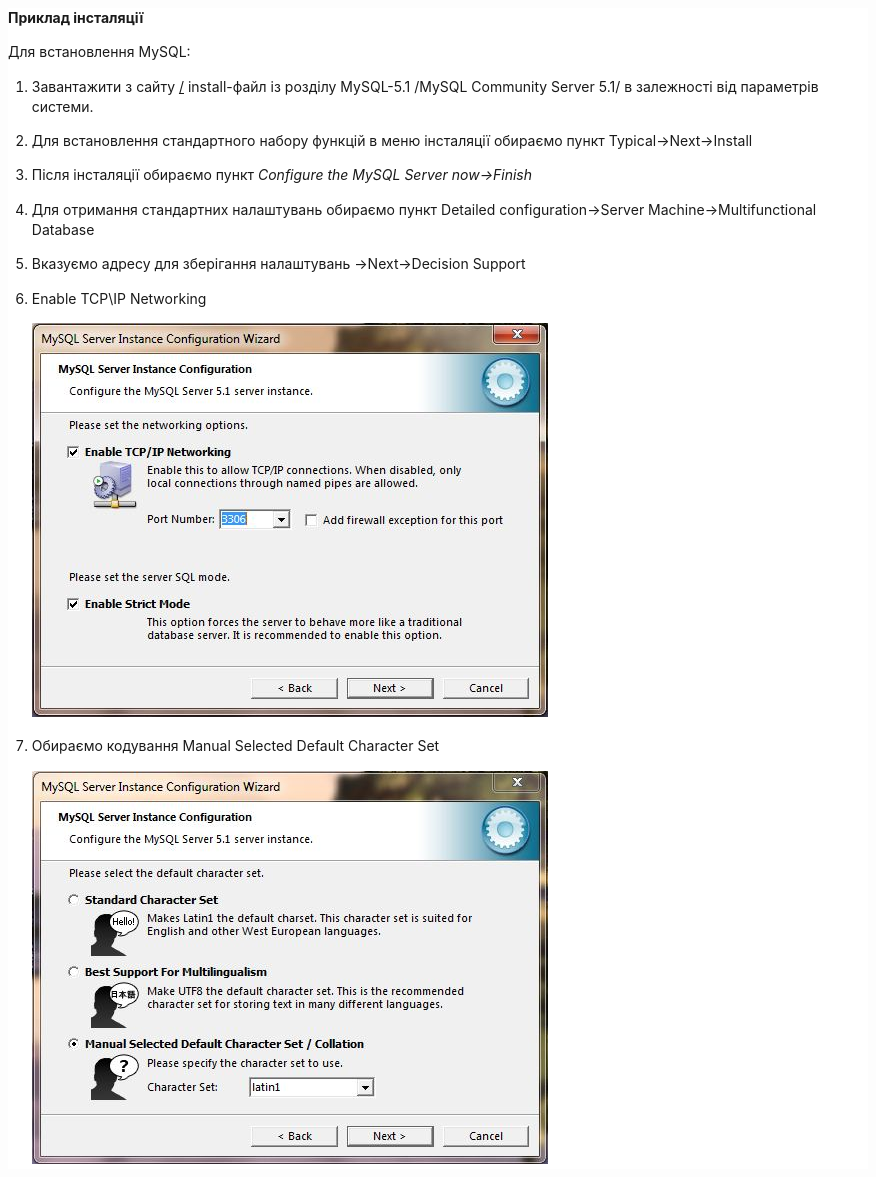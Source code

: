**Приклад інсталяції**

Для встановлення MySQL:

1.  Завантажити з сайту [/](http://www.mysql.ru/download/) install-файл із
    розділу MySQL-5.1 /MySQL Community Server 5.1/ в залежності від параметрів
    системи.

2.  Для встановлення стандартного набору функцій в меню інсталяції обираємо
    пункт Typical-\>Next-\>Install

3.  Після інсталяції обираємо пункт *Configure the MySQL Server now-\>Finish*

4.  Для отримання стандартних налаштувань обираємо пункт Detailed
    configuration-\>Server Machine-\>Multifunctional Database

5.  Вказуємо адресу для зберігання налаштувань -\>Next-\>Decision Support

6.  Enable TCP\\IP Networking  
    

    ![C:\\Users\\Кристина\\Desktop\\2.JPG](media/d0d81f7368cea6ec7170580597a50d2b.jpg)

7.  Обираємо кодування Manual Selected Default Character Set  
    

    ![**C:\\Users\\Кристина\\Desktop\\3.JPG**](media/f918ff9b95ddef7237006b82fd71f11a.jpg)
